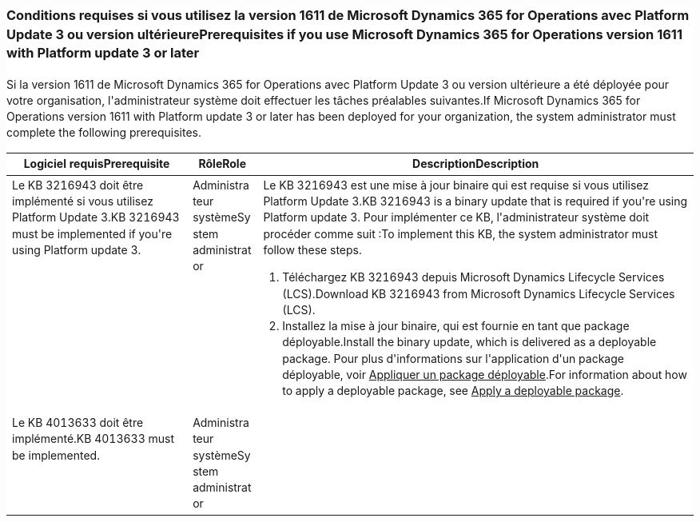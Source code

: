 ### <a name="prerequisites-if-you-use-microsoft-dynamics-365-for-operations-version-1611-with-platform-update-3-or-later"></a><span data-ttu-id="dd3d4-137">Conditions requises si vous utilisez la version 1611 de Microsoft Dynamics 365 for Operations avec Platform Update 3 ou version ultérieure</span><span class="sxs-lookup"><span data-stu-id="dd3d4-137">Prerequisites if you use Microsoft Dynamics 365 for Operations version 1611 with Platform update 3 or later</span></span>
<span data-ttu-id="dd3d4-138">Si la version 1611 de Microsoft Dynamics 365 for Operations avec Platform Update 3 ou version ultérieure a été déployée pour votre organisation, l'administrateur système doit effectuer les tâches préalables suivantes.</span><span class="sxs-lookup"><span data-stu-id="dd3d4-138">If Microsoft Dynamics 365 for Operations version 1611 with Platform update 3 or later has been deployed for your organization, the system administrator must complete the following prerequisites.</span></span> 

<table>
<thead>
<tr class="header">
<th><span data-ttu-id="dd3d4-139">Logiciel requis</span><span class="sxs-lookup"><span data-stu-id="dd3d4-139">Prerequisite</span></span></th>
<th><span data-ttu-id="dd3d4-140">Rôle</span><span class="sxs-lookup"><span data-stu-id="dd3d4-140">Role</span></span></th>
<th><span data-ttu-id="dd3d4-141">Description</span><span class="sxs-lookup"><span data-stu-id="dd3d4-141">Description</span></span></th>
</tr>
</thead>
<tbody>
<tr class="odd">
<td><span data-ttu-id="dd3d4-142">Le KB 3216943 doit être implémenté si vous utilisez Platform Update 3.</span><span class="sxs-lookup"><span data-stu-id="dd3d4-142">KB 3216943 must be implemented if you&#39;re using Platform update 3.</span></span></td>
<td><span data-ttu-id="dd3d4-143">Administrateur système</span><span class="sxs-lookup"><span data-stu-id="dd3d4-143">System administrator</span></span></td>
<td><span data-ttu-id="dd3d4-144">Le KB 3216943 est une mise à jour binaire qui est requise si vous utilisez Platform Update 3.</span><span class="sxs-lookup"><span data-stu-id="dd3d4-144">KB 3216943 is a binary update that is required if you&#39;re using Platform update 3.</span></span> <span data-ttu-id="dd3d4-145">Pour implémenter ce KB, l'administrateur système doit procéder comme suit :</span><span class="sxs-lookup"><span data-stu-id="dd3d4-145">To implement this KB, the system administrator must follow these steps.</span></span>
<ol>
<li><span data-ttu-id="dd3d4-146">Téléchargez KB 3216943 depuis Microsoft Dynamics Lifecycle Services (LCS).</span><span class="sxs-lookup"><span data-stu-id="dd3d4-146">Download KB 3216943 from Microsoft Dynamics Lifecycle Services (LCS).</span></span></li>
<li><span data-ttu-id="dd3d4-147">Installez la mise à jour binaire, qui est fournie en tant que package déployable.</span><span class="sxs-lookup"><span data-stu-id="dd3d4-147">Install the binary update, which is delivered as a deployable package.</span></span> <span data-ttu-id="dd3d4-148">Pour plus d'informations sur l'application d'un package déployable, voir <a href="../../dev-itpro/deployment/apply-deployable-package-system.md">Appliquer un package déployable</a>.</span><span class="sxs-lookup"><span data-stu-id="dd3d4-148">For information about how to apply a deployable package, see <a href="../../dev-itpro/deployment/apply-deployable-package-system.md">Apply a deployable package</a>.</span></span></li>
</ol></td>
</tr>
<tr class="even">
<td><span data-ttu-id="dd3d4-149">Le KB 4013633 doit être implémenté.</span><span class="sxs-lookup"><span data-stu-id="dd3d4-149">KB 4013633 must be implemented.</span></span></td>
<td><span data-ttu-id="dd3d4-150">Administrateur système</span><span class="sxs-lookup"><span data-stu-id="dd3d4-150">System administrator</span></span></td>